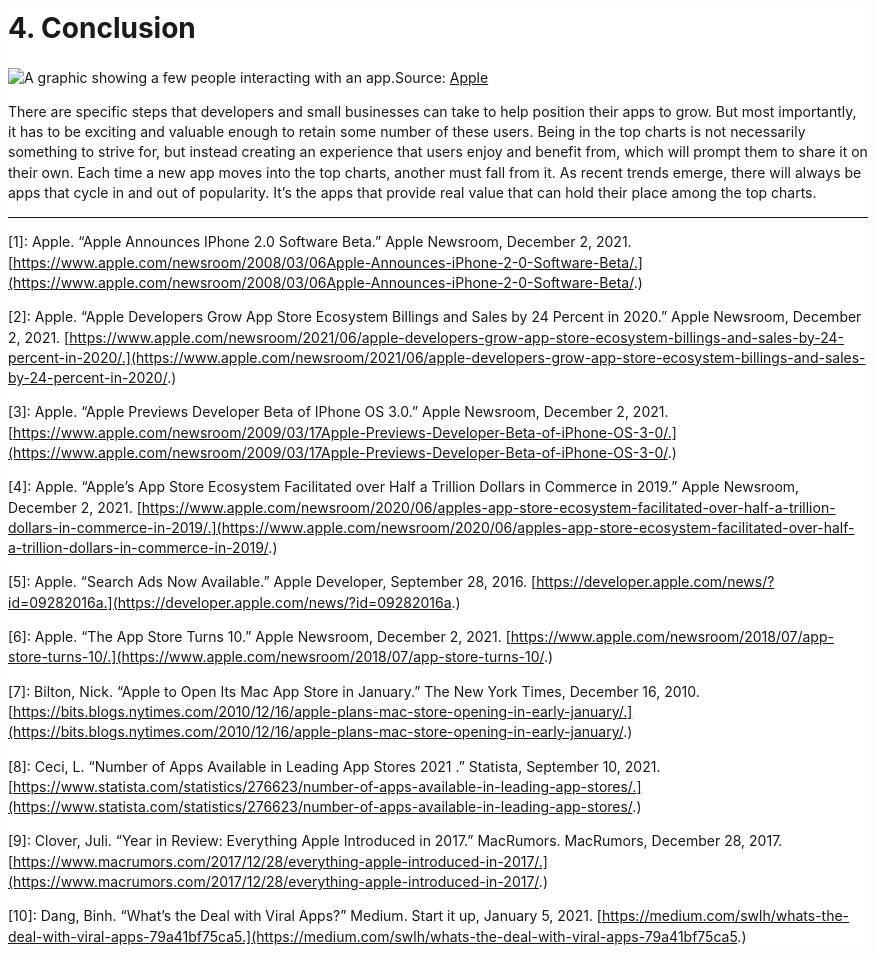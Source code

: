 # 4\. Conclusion

![A graphic showing a few people interacting with an app.](https://miro.medium.com/max/1400/1*GB1gsksb7hApamR1QKJqPQ.gif)Source: [Apple](https://www.apple.com/newsroom/2021/06/apple-developers-grow-app-store-ecosystem-billings-and-sales-by-24-percent-in-2020/)

There are specific steps that developers and small businesses can take to help position their apps to grow. But most importantly, it has to be exciting and valuable enough to retain some number of these users. Being in the top charts is not necessarily something to strive for, but instead creating an experience that users enjoy and benefit from, which will prompt them to share it on their own. Each time a new app moves into the top charts, another must fall from it. As recent trends emerge, there will always be apps that cycle in and out of popularity. It’s the apps that provide real value that can hold their place among the top charts.

---

\[1\]: Apple. “Apple Announces IPhone 2.0 Software Beta.” Apple Newsroom, December 2, 2021. [https://www.apple.com/newsroom/2008/03/06Apple-Announces-iPhone-2-0-Software-Beta/.](https://www.apple.com/newsroom/2008/03/06Apple-Announces-iPhone-2-0-Software-Beta/.)

\[2\]: Apple. “Apple Developers Grow App Store Ecosystem Billings and Sales by 24 Percent in 2020.” Apple Newsroom, December 2, 2021. [https://www.apple.com/newsroom/2021/06/apple-developers-grow-app-store-ecosystem-billings-and-sales-by-24-percent-in-2020/.](https://www.apple.com/newsroom/2021/06/apple-developers-grow-app-store-ecosystem-billings-and-sales-by-24-percent-in-2020/.)

\[3\]: Apple. “Apple Previews Developer Beta of IPhone OS 3.0.” Apple Newsroom, December 2, 2021. [https://www.apple.com/newsroom/2009/03/17Apple-Previews-Developer-Beta-of-iPhone-OS-3-0/.](https://www.apple.com/newsroom/2009/03/17Apple-Previews-Developer-Beta-of-iPhone-OS-3-0/.)

\[4\]: Apple. “Apple’s App Store Ecosystem Facilitated over Half a Trillion Dollars in Commerce in 2019.” Apple Newsroom, December 2, 2021. [https://www.apple.com/newsroom/2020/06/apples-app-store-ecosystem-facilitated-over-half-a-trillion-dollars-in-commerce-in-2019/.](https://www.apple.com/newsroom/2020/06/apples-app-store-ecosystem-facilitated-over-half-a-trillion-dollars-in-commerce-in-2019/.)

\[5\]: Apple. “Search Ads Now Available.” Apple Developer, September 28, 2016. [https://developer.apple.com/news/?id=09282016a.](https://developer.apple.com/news/?id=09282016a.)

\[6\]: Apple. “The App Store Turns 10.” Apple Newsroom, December 2, 2021. [https://www.apple.com/newsroom/2018/07/app-store-turns-10/.](https://www.apple.com/newsroom/2018/07/app-store-turns-10/.)

\[7\]: Bilton, Nick. “Apple to Open Its Mac App Store in January.” The New York Times, December 16, 2010. [https://bits.blogs.nytimes.com/2010/12/16/apple-plans-mac-store-opening-in-early-january/.](https://bits.blogs.nytimes.com/2010/12/16/apple-plans-mac-store-opening-in-early-january/.)

\[8\]: Ceci, L. “Number of Apps Available in Leading App Stores 2021 .” Statista, September 10, 2021. [https://www.statista.com/statistics/276623/number-of-apps-available-in-leading-app-stores/.](https://www.statista.com/statistics/276623/number-of-apps-available-in-leading-app-stores/.)

\[9\]: Clover, Juli. “Year in Review: Everything Apple Introduced in 2017.” MacRumors. MacRumors, December 28, 2017. [https://www.macrumors.com/2017/12/28/everything-apple-introduced-in-2017/.](https://www.macrumors.com/2017/12/28/everything-apple-introduced-in-2017/.)

\[10\]: Dang, Binh. “What’s the Deal with Viral Apps?” Medium. Start it up, January 5, 2021. [https://medium.com/swlh/whats-the-deal-with-viral-apps-79a41bf75ca5.](https://medium.com/swlh/whats-the-deal-with-viral-apps-79a41bf75ca5.)
